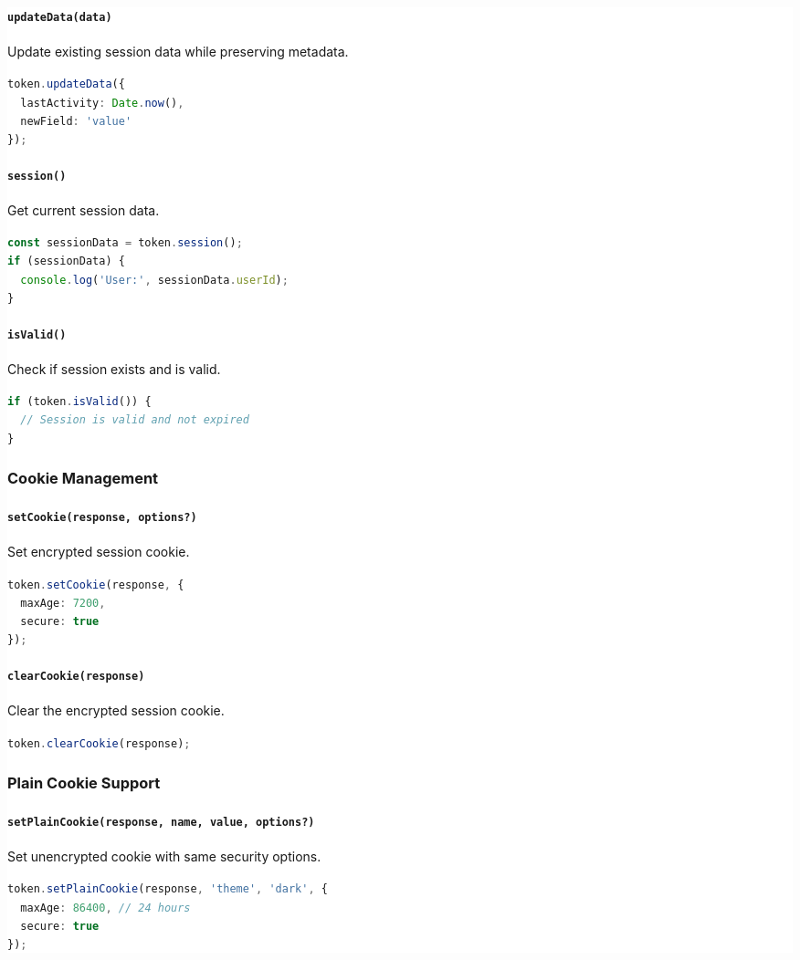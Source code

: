 #### `updateData(data)`
Update existing session data while preserving metadata.

```typescript
token.updateData({
  lastActivity: Date.now(),
  newField: 'value'
});
```

#### `session()`
Get current session data.

```typescript
const sessionData = token.session();
if (sessionData) {
  console.log('User:', sessionData.userId);
}
```

#### `isValid()`
Check if session exists and is valid.

```typescript
if (token.isValid()) {
  // Session is valid and not expired
}
```

### Cookie Management

#### `setCookie(response, options?)`
Set encrypted session cookie.

```typescript
token.setCookie(response, {
  maxAge: 7200,
  secure: true
});
```

#### `clearCookie(response)`
Clear the encrypted session cookie.

```typescript
token.clearCookie(response);
```

### Plain Cookie Support

#### `setPlainCookie(response, name, value, options?)`
Set unencrypted cookie with same security options.

```typescript
token.setPlainCookie(response, 'theme', 'dark', {
  maxAge: 86400, // 24 hours
  secure: true
});
```
